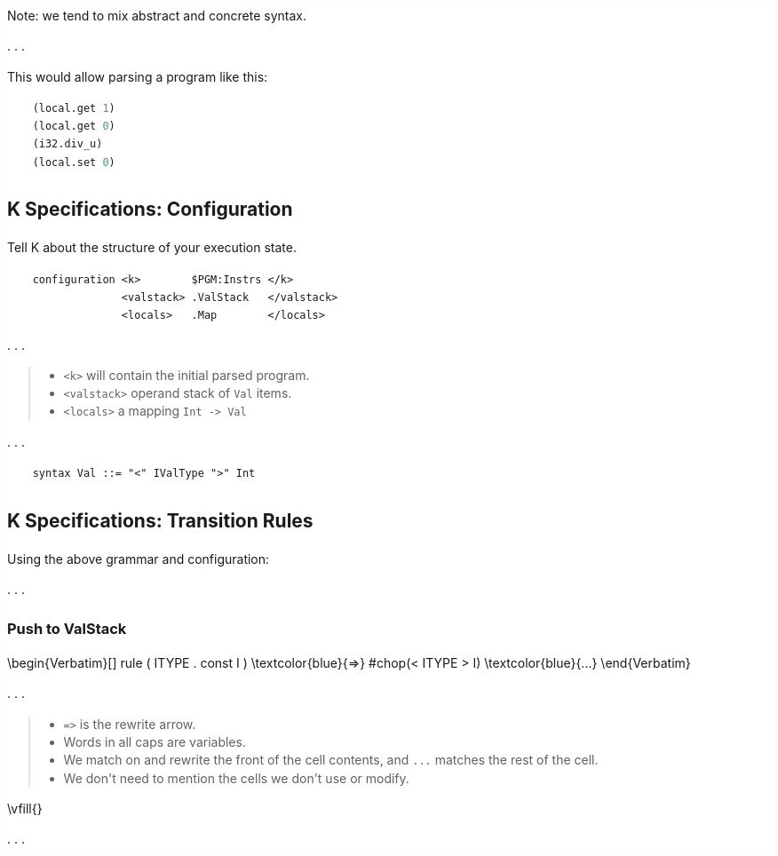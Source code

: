 Note: we tend to mix abstract and concrete syntax.

. . .

This would allow parsing a program like this:

```scheme
    (local.get 1)
    (local.get 0)
    (i32.div_u)
    (local.set 0)
```

K Specifications: Configuration
-------------------------------

Tell K about the structure of your execution state.

```k
    configuration <k>        $PGM:Instrs </k>
                  <valstack> .ValStack   </valstack>
                  <locals>   .Map        </locals>
```

. . .

> - `<k>` will contain the initial parsed program.
> - `<valstack>` operand stack of `Val` items.
> - `<locals>` a mapping `Int -> Val`

. . .

```k
    syntax Val ::= "<" IValType ">" Int
```

K Specifications: Transition Rules
----------------------------------

Using the above grammar and configuration:

. . .

### Push to ValStack

\begin{Verbatim}[]
    rule <k> ( ITYPE . const I ) \textcolor{blue}{=>} #chop(< ITYPE > I) \textcolor{blue}{...} </k>
\end{Verbatim}

. . .

> - `=>` is the rewrite arrow.
> - Words in all caps are variables.
> - We match on and rewrite the front of the cell contents, and `...` matches the rest of the cell.
> - We don't need to mention the cells we don't use or modify.

\vfill{}

. . .
